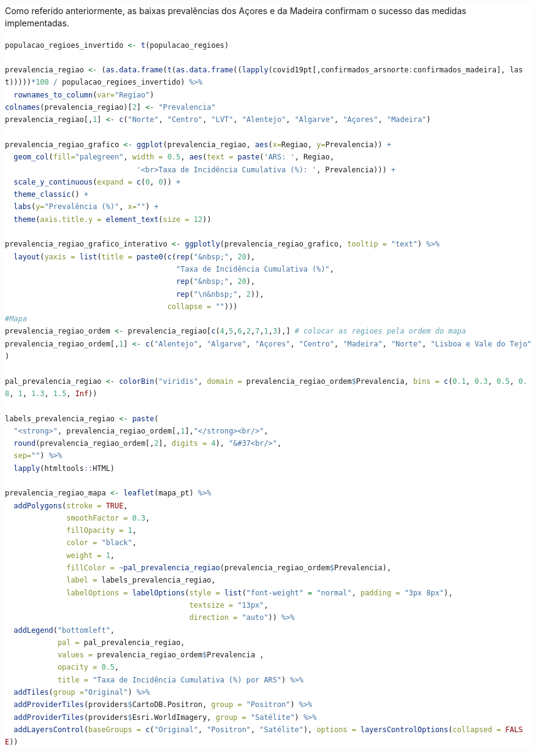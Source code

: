 Como referido anteriormente, as baixas prevalências dos Açores e da Madeira confirmam o sucesso das medidas implementadas. 


```r
populacao_regioes_invertido <- t(populacao_regioes)

prevalencia_regiao <- (as.data.frame(t(as.data.frame((lapply(covid19pt[,confirmados_arsnorte:confirmados_madeira], last)))))*100 / populacao_regioes_invertido) %>% 
  rownames_to_column(var="Regiao")
colnames(prevalencia_regiao)[2] <- "Prevalencia"
prevalencia_regiao[,1] <- c("Norte", "Centro", "LVT", "Alentejo", "Algarve", "Açores", "Madeira")

prevalencia_regiao_grafico <- ggplot(prevalencia_regiao, aes(x=Regiao, y=Prevalencia)) + 
  geom_col(fill="palegreen", width = 0.5, aes(text = paste('ARS: ', Regiao,
                              '<br>Taxa de Incidência Cumulativa (%): ', Prevalencia))) +
  scale_y_continuous(expand = c(0, 0)) +
  theme_classic() +
  labs(y="Prevalência (%)", x="") +
  theme(axis.title.y = element_text(size = 12))

prevalencia_regiao_grafico_interativo <- ggplotly(prevalencia_regiao_grafico, tooltip = "text") %>% 
  layout(yaxis = list(title = paste0(c(rep("&nbsp;", 20),
                                       "Taxa de Incidência Cumulativa (%)",
                                       rep("&nbsp;", 20),
                                       rep("\n&nbsp;", 2)),
                                     collapse = "")))
#Mapa
prevalencia_regiao_ordem <- prevalencia_regiao[c(4,5,6,2,7,1,3),] # colocar as regioes pela ordem do mapa
prevalencia_regiao_ordem[,1] <- c("Alentejo", "Algarve", "Açores", "Centro", "Madeira", "Norte", "Lisboa e Vale do Tejo" )

pal_prevalencia_regiao <- colorBin("viridis", domain = prevalencia_regiao_ordem$Prevalencia, bins = c(0.1, 0.3, 0.5, 0.8, 1, 1.3, 1.5, Inf))

labels_prevalencia_regiao <- paste( 
  "<strong>", prevalencia_regiao_ordem[,1],"</strong><br/>", 
  round(prevalencia_regiao_ordem[,2], digits = 4), "&#37<br/>", 
  sep="") %>%
  lapply(htmltools::HTML)

prevalencia_regiao_mapa <- leaflet(mapa_pt) %>%
  addPolygons(stroke = TRUE, 
              smoothFactor = 0.3, 
              fillOpacity = 1, 
              color = "black", 
              weight = 1,
              fillColor = ~pal_prevalencia_regiao(prevalencia_regiao_ordem$Prevalencia),
              label = labels_prevalencia_regiao, 
              labelOptions = labelOptions(style = list("font-weight" = "normal", padding = "3px 8px"), 
                                          textsize = "13px", 
                                          direction = "auto")) %>% 
  addLegend("bottomleft", 
            pal = pal_prevalencia_regiao, 
            values = prevalencia_regiao_ordem$Prevalencia , 
            opacity = 0.5, 
            title = "Taxa de Incidência Cumulativa (%) por ARS") %>% 
  addTiles(group ="Original") %>%
  addProviderTiles(providers$CartoDB.Positron, group = "Positron") %>%
  addProviderTiles(providers$Esri.WorldImagery, group = "Satélite") %>%
  addLayersControl(baseGroups = c("Original", "Positron", "Satélite"), options = layersControlOptions(collapsed = FALSE))
```